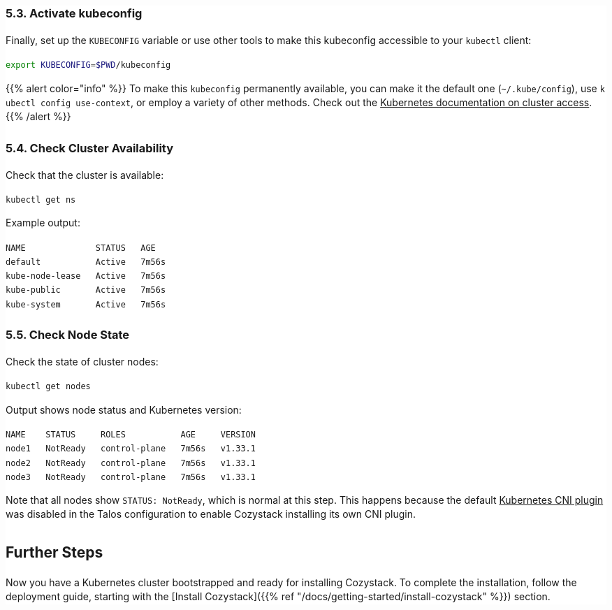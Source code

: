 ### 5.3. Activate kubeconfig

Finally, set up the `KUBECONFIG` variable or use other tools to make this kubeconfig
accessible to your `kubectl` client:

```bash
export KUBECONFIG=$PWD/kubeconfig
```

{{% alert color="info" %}}
To make this `kubeconfig` permanently available, you can make it the default one (`~/.kube/config`),
use `kubectl config use-context`, or employ a variety of other methods.
Check out the [Kubernetes documentation on cluster access](https://kubernetes.io/docs/concepts/configuration/organize-cluster-access-kubeconfig/).
{{% /alert %}}


### 5.4. Check Cluster Availability

Check that the cluster is available:

```bash
kubectl get ns
```

Example output:

```console
NAME              STATUS   AGE
default           Active   7m56s
kube-node-lease   Active   7m56s
kube-public       Active   7m56s
kube-system       Active   7m56s
```

### 5.5. Check Node State

Check the state of cluster nodes:

```bash
kubectl get nodes    
```

Output shows node status and Kubernetes version:

```console
NAME    STATUS     ROLES           AGE     VERSION
node1   NotReady   control-plane   7m56s   v1.33.1
node2   NotReady   control-plane   7m56s   v1.33.1
node3   NotReady   control-plane   7m56s   v1.33.1
```

Note that all nodes show `STATUS: NotReady`, which is normal at this step.
This happens because the default [Kubernetes CNI plugin](https://kubernetes.io/docs/concepts/extend-kubernetes/compute-storage-net/network-plugins/)
was disabled in the Talos configuration to enable Cozystack installing its own CNI plugin.


## Further Steps

Now you have a Kubernetes cluster bootstrapped and ready for installing Cozystack.
To complete the installation, follow the deployment guide, starting with the
[Install Cozystack]({{% ref "/docs/getting-started/install-cozystack" %}}) section.
